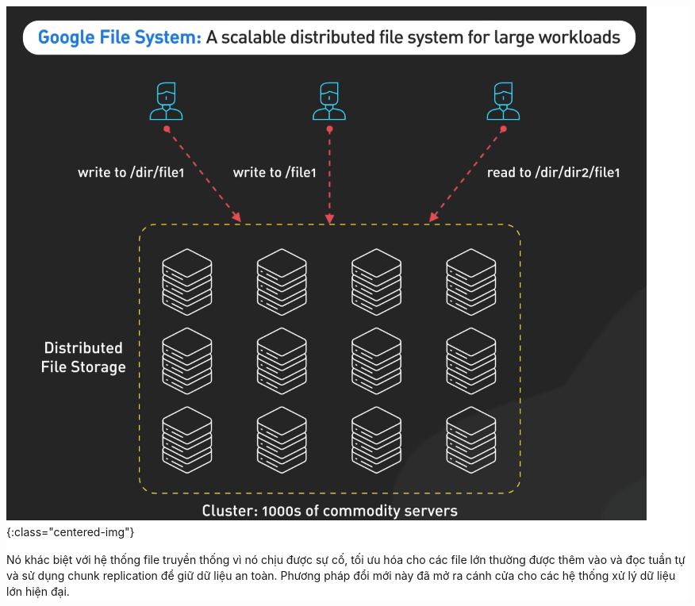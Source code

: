 ![](../assets/ByteByteGo/computer-papers/figure1.png){:class="centered-img"}

Nó khác biệt với hệ thống file truyền thống vì nó chịu được sự cố, tối ưu hóa cho các file lớn thường được thêm vào và đọc tuần tự và sử dụng chunk replication để giữ dữ liệu an toàn. Phương pháp đổi mới này đã mở ra cánh cửa cho các hệ thống xử lý dữ liệu lớn hiện đại.
